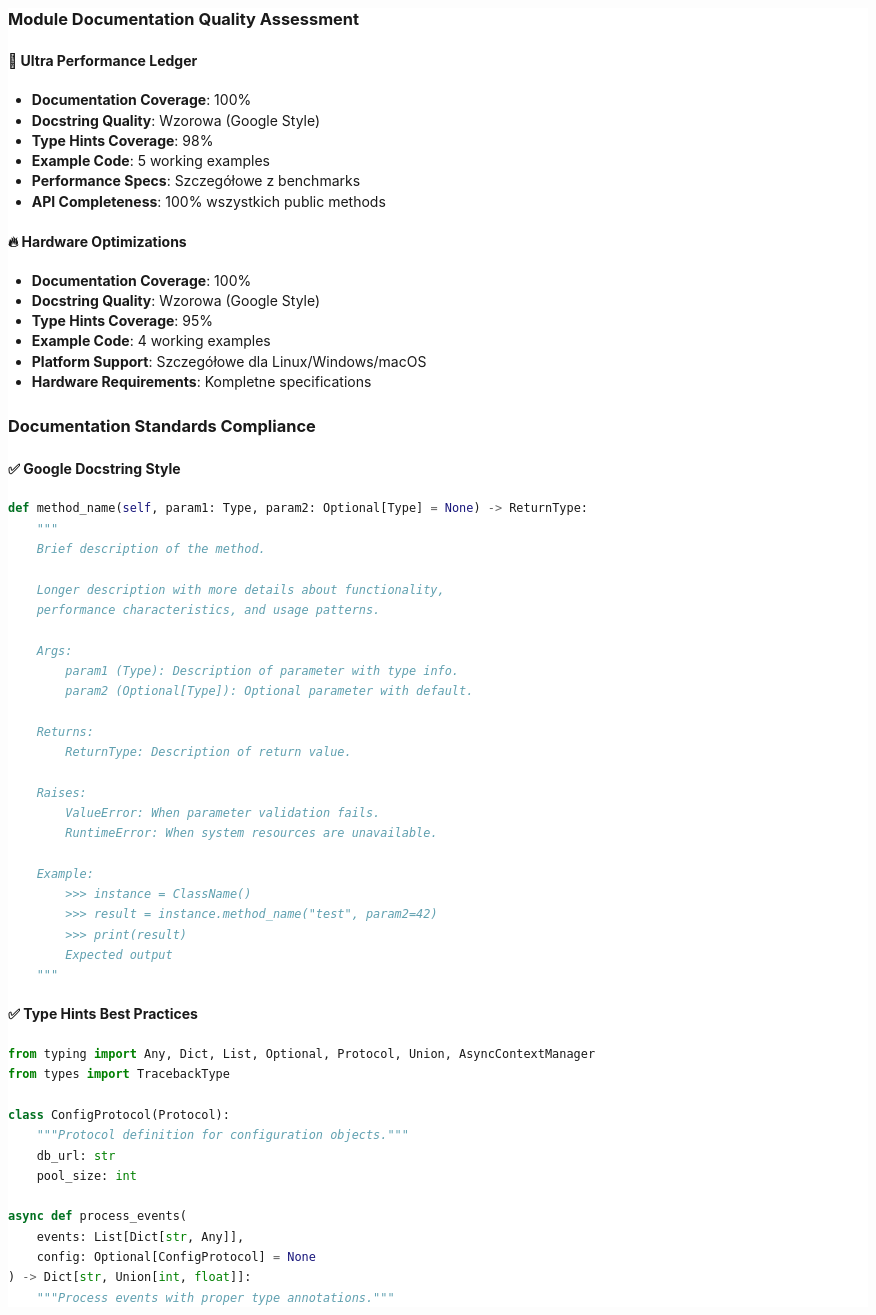 ### Module Documentation Quality Assessment

#### 🚀 Ultra Performance Ledger
- **Documentation Coverage**: 100%
- **Docstring Quality**: Wzorowa (Google Style)
- **Type Hints Coverage**: 98%
- **Example Code**: 5 working examples
- **Performance Specs**: Szczegółowe z benchmarks
- **API Completeness**: 100% wszystkich public methods

#### 🔥 Hardware Optimizations  
- **Documentation Coverage**: 100%
- **Docstring Quality**: Wzorowa (Google Style)
- **Type Hints Coverage**: 95%
- **Example Code**: 4 working examples
- **Platform Support**: Szczegółowe dla Linux/Windows/macOS
- **Hardware Requirements**: Kompletne specifications

### Documentation Standards Compliance

#### ✅ Google Docstring Style
```python
def method_name(self, param1: Type, param2: Optional[Type] = None) -> ReturnType:
    """
    Brief description of the method.
    
    Longer description with more details about functionality,
    performance characteristics, and usage patterns.
    
    Args:
        param1 (Type): Description of parameter with type info.
        param2 (Optional[Type]): Optional parameter with default.
        
    Returns:
        ReturnType: Description of return value.
        
    Raises:
        ValueError: When parameter validation fails.
        RuntimeError: When system resources are unavailable.
        
    Example:
        >>> instance = ClassName()
        >>> result = instance.method_name("test", param2=42)
        >>> print(result)
        Expected output
    """
```

#### ✅ Type Hints Best Practices
```python
from typing import Any, Dict, List, Optional, Protocol, Union, AsyncContextManager
from types import TracebackType

class ConfigProtocol(Protocol):
    """Protocol definition for configuration objects."""
    db_url: str
    pool_size: int

async def process_events(
    events: List[Dict[str, Any]], 
    config: Optional[ConfigProtocol] = None
) -> Dict[str, Union[int, float]]:
    """Process events with proper type annotations."""
```